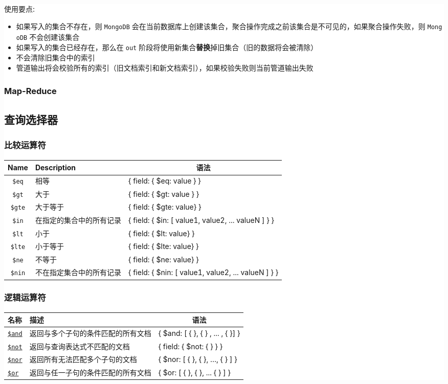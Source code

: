 使用要点:

* 如果写入的集合不存在，则 `MongoDB` 会在当前数据库上创建该集合，聚合操作完成之前该集合是不可见的，如果聚合操作失败，则 `MongoDB` 不会创建该集合
* 如果写入的集合已经存在，那么在 `out` 阶段将使用新集合**替换**掉旧集合（旧的数据将会被清除）
* 不会清除旧集合中的索引
* 管道输出将会校验所有的索引（旧文档索引和新文档索引），如果校验失败则当前管道输出失败

### Map-Reduce



















## 查询选择器

### 比较运算符

|  Name  | Description              | 语法                                                   |
| :----: | :----------------------- | ------------------------------------------------------ |
| `$eq`  | 相等                     | { field: { $eq: value } }                              |
| `$gt`  | 大于                     | { field: { $gt: value } }                              |
| `$gte` | 大于等于                 | { field: { $gte: value} }                              |
| `$in`  | 在指定的集合中的所有记录 | { field: { $in:  [ value1, value2,  ...  valueN ] } }  |
| `$lt`  | 小于                     | { field: { $lt: value} }                               |
| `$lte` | 小于等于                 | { field: { $lte: value} }                              |
| `$ne`  | 不等于                   | { field: { $ne: value} }                               |
| `$nin` | 不在指定集合中的所有记录 | { field: { $nin:  [ value1, value2,  ...  valueN ] } } |

### 逻辑运算符

| 名称                                                         | 描述                               | 语法                                                         |
| :----------------------------------------------------------- | :--------------------------------- | ------------------------------------------------------------ |
| [`$and`](https://docs.mongodb.com/manual/reference/operator/query/and/#op._S_and) | 返回与多个子句的条件匹配的所有文档 | { $and: [ { <expression1> }, { <expression2> } , ... , { <expressionN> }] } |
| [`$not`](https://docs.mongodb.com/manual/reference/operator/query/not/#op._S_not) | 返回与查询表达式不匹配的文档       | { field: { $not: { <operator-expression> } } }               |
| [`$nor`](https://docs.mongodb.com/manual/reference/operator/query/nor/#op._S_nor) | 返回所有无法匹配多个子句的文档     | {  $nor: [ { <expression1> }, { <expression2>}, …, { <expressionN> } ] } |
| [`$or`](https://docs.mongodb.com/manual/reference/operator/query/or/#op._S_or) | 返回与任一子句的条件匹配的所有文档 | {  $or: [ { <expression1> }, { <expression2>}, ...   { <expressionN> } ] } |
